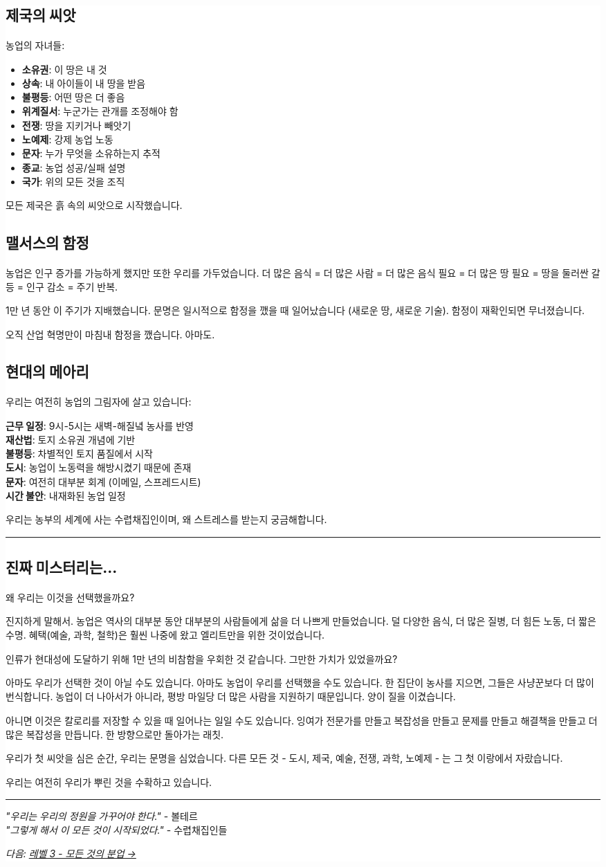 ## 제국의 씨앗

농업의 자녀들:
- **소유권**: 이 땅은 내 것
- **상속**: 내 아이들이 내 땅을 받음
- **불평등**: 어떤 땅은 더 좋음
- **위계질서**: 누군가는 관개를 조정해야 함
- **전쟁**: 땅을 지키거나 빼앗기
- **노예제**: 강제 농업 노동
- **문자**: 누가 무엇을 소유하는지 추적
- **종교**: 농업 성공/실패 설명
- **국가**: 위의 모든 것을 조직

모든 제국은 흙 속의 씨앗으로 시작했습니다.

## 맬서스의 함정

농업은 인구 증가를 가능하게 했지만 또한 우리를 가두었습니다. 더 많은 음식 = 더 많은 사람 = 더 많은 음식 필요 = 더 많은 땅 필요 = 땅을 둘러싼 갈등 = 인구 감소 = 주기 반복.

1만 년 동안 이 주기가 지배했습니다. 문명은 일시적으로 함정을 깼을 때 일어났습니다 (새로운 땅, 새로운 기술). 함정이 재확인되면 무너졌습니다.

오직 산업 혁명만이 마침내 함정을 깼습니다. 아마도.

## 현대의 메아리

우리는 여전히 농업의 그림자에 살고 있습니다:

**근무 일정**: 9시-5시는 새벽-해질녘 농사를 반영  
**재산법**: 토지 소유권 개념에 기반  
**불평등**: 차별적인 토지 품질에서 시작  
**도시**: 농업이 노동력을 해방시켰기 때문에 존재  
**문자**: 여전히 대부분 회계 (이메일, 스프레드시트)  
**시간 불안**: 내재화된 농업 일정

우리는 농부의 세계에 사는 수렵채집인이며, 왜 스트레스를 받는지 궁금해합니다.

---

## 진짜 미스터리는...

왜 우리는 이것을 선택했을까요?

진지하게 말해서. 농업은 역사의 대부분 동안 대부분의 사람들에게 삶을 더 나쁘게 만들었습니다. 덜 다양한 음식, 더 많은 질병, 더 힘든 노동, 더 짧은 수명. 혜택(예술, 과학, 철학)은 훨씬 나중에 왔고 엘리트만을 위한 것이었습니다.

인류가 현대성에 도달하기 위해 1만 년의 비참함을 우회한 것 같습니다. 그만한 가치가 있었을까요?

아마도 우리가 선택한 것이 아닐 수도 있습니다. 아마도 농업이 우리를 선택했을 수도 있습니다. 한 집단이 농사를 지으면, 그들은 사냥꾼보다 더 많이 번식합니다. 농업이 더 나아서가 아니라, 평방 마일당 더 많은 사람을 지원하기 때문입니다. 양이 질을 이겼습니다.

아니면 이것은 칼로리를 저장할 수 있을 때 일어나는 일일 수도 있습니다. 잉여가 전문가를 만들고 복잡성을 만들고 문제를 만들고 해결책을 만들고 더 많은 복잡성을 만듭니다. 한 방향으로만 돌아가는 래칫.

우리가 첫 씨앗을 심은 순간, 우리는 문명을 심었습니다. 다른 모든 것 - 도시, 제국, 예술, 전쟁, 과학, 노예제 - 는 그 첫 이랑에서 자랐습니다.

우리는 여전히 우리가 뿌린 것을 수확하고 있습니다.

---

*"우리는 우리의 정원을 가꾸어야 한다."* - 볼테르  
*"그렇게 해서 이 모든 것이 시작되었다."* - 수렵채집인들

*다음: [레벨 3 - 모든 것의 분업 →](L3_Division_of_Everything.md)*